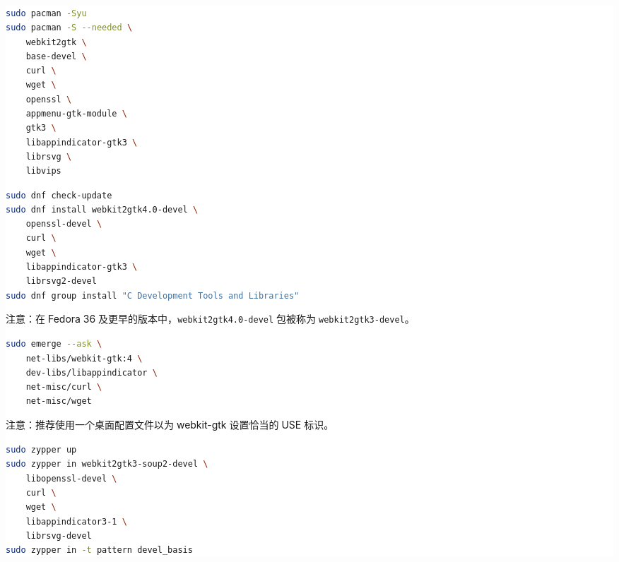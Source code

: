   </TabItem>
  <TabItem value="arch" label="Arch">

```sh
sudo pacman -Syu
sudo pacman -S --needed \
    webkit2gtk \
    base-devel \
    curl \
    wget \
    openssl \
    appmenu-gtk-module \
    gtk3 \
    libappindicator-gtk3 \
    librsvg \
    libvips
```

  </TabItem>
  <TabItem value="fedora" label="Fedora">

```sh
sudo dnf check-update
sudo dnf install webkit2gtk4.0-devel \
    openssl-devel \
    curl \
    wget \
    libappindicator-gtk3 \
    librsvg2-devel
sudo dnf group install "C Development Tools and Libraries"
```

注意：在 Fedora 36 及更早的版本中，`webkit2gtk4.0-devel` 包被称为 `webkit2gtk3-devel`。

  </TabItem>
  <TabItem value="gentoo" label="Gentoo">

```sh
sudo emerge --ask \
    net-libs/webkit-gtk:4 \
    dev-libs/libappindicator \
    net-misc/curl \
    net-misc/wget
```

注意：推荐使用一个桌面配置文件以为 webkit-gtk 设置恰当的 USE 标识。

  </TabItem>
  <TabItem value="opensuse" label="openSUSE">

```sh
sudo zypper up
sudo zypper in webkit2gtk3-soup2-devel \
    libopenssl-devel \
    curl \
    wget \
    libappindicator3-1 \
    librsvg-devel
sudo zypper in -t pattern devel_basis
```
